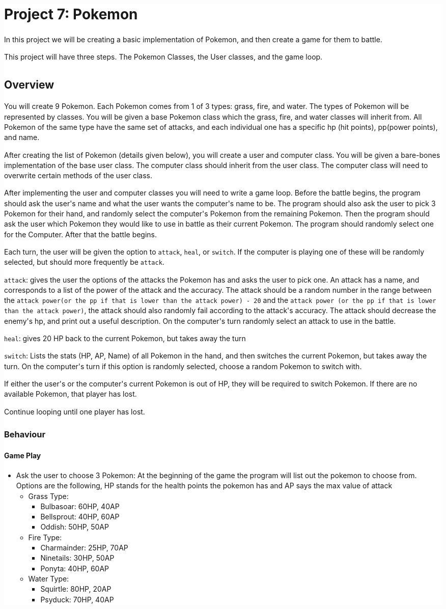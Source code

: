 # Project 7: Pokemon

In this project we will be creating a basic implementation of Pokemon, and then create a game for them to battle.

This project will have three steps. The Pokemon Classes, the User classes, and the game loop.

## Overview

You will create 9 Pokemon. Each Pokemon comes from 1 of 3 types: grass, fire, and water. The types of Pokemon will be represented by classes. You will be given a base Pokemon class which the grass, fire, and water classes will inherit from. All Pokemon of the same type have the same set of attacks, and each individual one has a specific hp \(hit points\), pp\(power points\), and name.

After creating the list of Pokemon \(details given below\), you will create a user and computer class. You will be given a bare-bones implementation of the base user class. The computer class should inherit from the user class. The computer class will need to overwrite certain methods of the user class.

After implementing the user and computer classes you will need to write a game loop. Before the battle begins, the program should ask the user's name and what the user wants the computer's name to be. The program should also ask the user to pick 3 Pokemon for their hand, and randomly select the computer's Pokemon from the remaining Pokemon. Then the program should ask the user which Pokemon they would like to use in battle as their current Pokemon. The program should randomly select one for the Computer. After that the battle begins.

Each turn, the user will be given the option to `attack`, `heal`, or `switch`. If the computer is playing one of these will be randomly selected, but should more frequently be `attack`.

`attack`: gives the user the options of the attacks the Pokemon has and asks the user to pick one. An attack has a name, and corresponds to a list of the power of the attack and the accuracy. The attack should be a random number in the range between the `attack power(or the pp if that is lower than the attack power) - 20` and the `attack power (or the pp if that is lower than the attack power)`, the attack should also randomly fail according to the attack's accuracy. The attack should decrease the enemy's hp, and print out a useful description. On the computer's turn randomly select an attack to use in the battle.

`heal`: gives 20 HP back to the current Pokemon, but takes away the turn

`switch`: Lists the stats \(HP, AP, Name\) of all Pokemon in the hand, and then switches the current Pokemon, but takes away the turn. On the computer's turn if this option is randomly selected, choose a random Pokemon to switch with.

If either the user's or the computer's current Pokemon is out of HP, they will be required to switch Pokemon. If there are no available Pokemon, that player has lost.

Continue looping until one player has lost.

### Behaviour

#### Game Play

* Ask the user to choose 3 Pokemon: At the beginning of the game the program will list out the pokemon to choose from. Options are the following, HP stands for the health points the pokemon has and AP says the max value of attack 
  * Grass Type: 
    * Bulbasoar: 60HP, 40AP
    * Bellsprout: 40HP, 60AP
    * Oddish: 50HP, 50AP
  * Fire Type: 
    * Charmainder: 25HP, 70AP
    * Ninetails: 30HP, 50AP
    * Ponyta: 40HP, 60AP
  * Water Type:
    * Squirtle: 80HP, 20AP
    * Psyduck: 70HP, 40AP